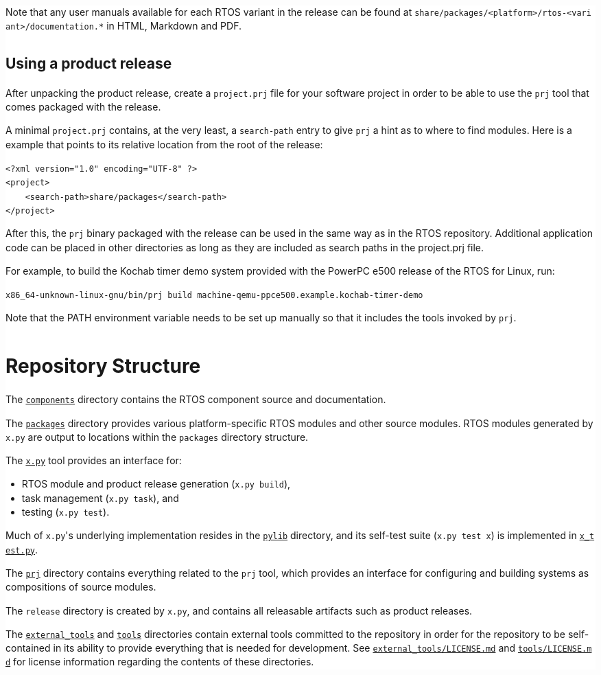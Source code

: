 Note that any user manuals available for each RTOS variant in the release can be found at `share/packages/<platform>/rtos-<variant>/documentation.*` in HTML, Markdown and PDF.


## Using a product release

After unpacking the product release, create a `project.prj` file for your software project in order to be able to use the `prj` tool that comes packaged with the release.

A minimal `project.prj` contains, at the very least, a `search-path` entry to give `prj` a hint as to where to find modules.
Here is a example that points to its relative location from the root of the release:

    <?xml version="1.0" encoding="UTF-8" ?>
    <project>
        <search-path>share/packages</search-path>
    </project>

After this, the `prj` binary packaged with the release can be used in the same way as in the RTOS repository.
Additional application code can be placed in other directories as long as they are included as search paths in the project.prj file.

For example, to build the Kochab timer demo system provided with the PowerPC e500 release of the RTOS for Linux, run:

    x86_64-unknown-linux-gnu/bin/prj build machine-qemu-ppce500.example.kochab-timer-demo

Note that the PATH environment variable needs to be set up manually so that it includes the tools invoked by `prj`.


# Repository Structure

The [`components`](components) directory contains the RTOS component source and documentation.

The [`packages`](packages) directory provides various platform-specific RTOS modules and other source modules.
RTOS modules generated by `x.py` are output to locations within the `packages` directory structure.

The [`x.py`](x.py) tool provides an interface for:
* RTOS module and product release generation (`x.py build`),
* task management (`x.py task`), and
* testing (`x.py test`).

Much of `x.py`'s underlying implementation resides in the [`pylib`](pylib) directory, and its self-test suite (`x.py test x`) is implemented in [`x_test.py`](x_test.py).

The [`prj`](prj) directory contains everything related to the `prj` tool, which provides an interface for configuring and building systems as compositions of source modules.

The `release` directory is created by `x.py`, and contains all releasable artifacts such as product releases.

The [`external_tools`](external_tools) and [`tools`](tools) directories contain external tools committed to the repository in order for the repository to be self-contained in its ability to provide everything that is needed for development.
See [`external_tools/LICENSE.md`](external_tools/LICENSE.md) and [`tools/LICENSE.md`](tools/LICENSE.md) for license information regarding the contents of these directories.
